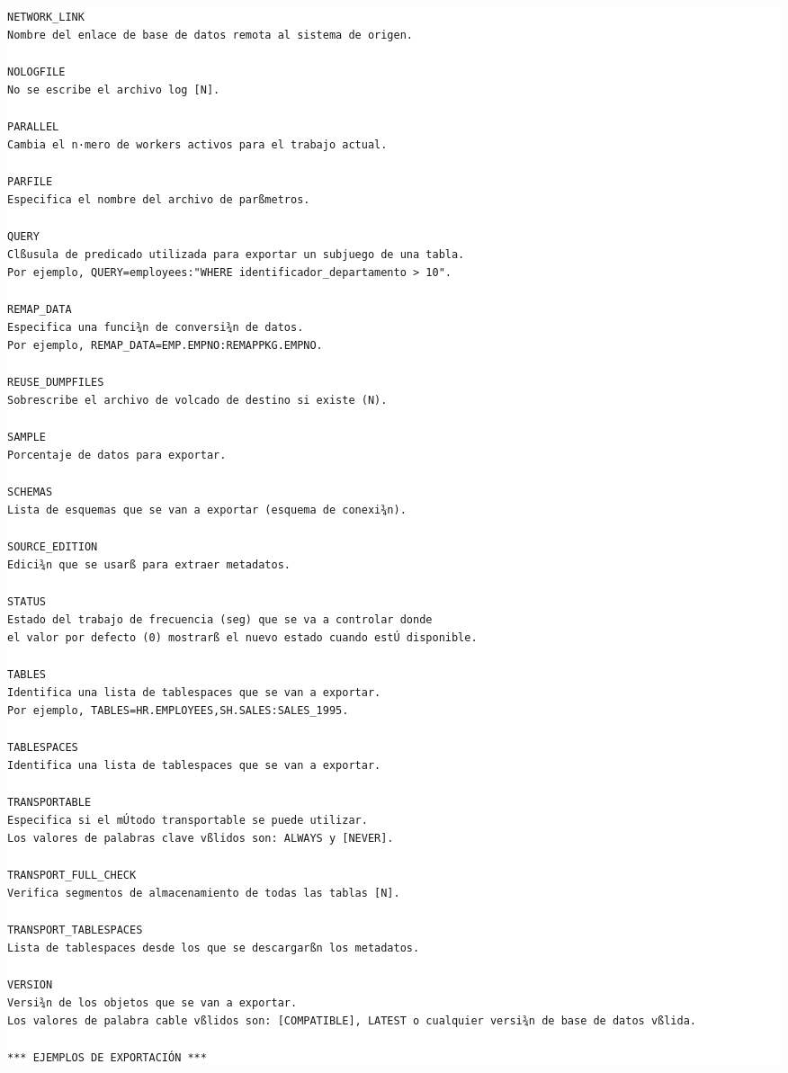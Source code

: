 	NETWORK_LINK
	Nombre del enlace de base de datos remota al sistema de origen.

	NOLOGFILE
	No se escribe el archivo log [N].

	PARALLEL
	Cambia el n·mero de workers activos para el trabajo actual.

	PARFILE
	Especifica el nombre del archivo de parßmetros.

	QUERY
	Clßusula de predicado utilizada para exportar un subjuego de una tabla.
	Por ejemplo, QUERY=employees:"WHERE identificador_departamento > 10".

	REMAP_DATA
	Especifica una funci¾n de conversi¾n de datos.
	Por ejemplo, REMAP_DATA=EMP.EMPNO:REMAPPKG.EMPNO.

	REUSE_DUMPFILES
	Sobrescribe el archivo de volcado de destino si existe (N).

	SAMPLE
	Porcentaje de datos para exportar.

	SCHEMAS
	Lista de esquemas que se van a exportar (esquema de conexi¾n).

	SOURCE_EDITION
	Edici¾n que se usarß para extraer metadatos.

	STATUS
	Estado del trabajo de frecuencia (seg) que se va a controlar donde
	el valor por defecto (0) mostrarß el nuevo estado cuando estÚ disponible.

	TABLES
	Identifica una lista de tablespaces que se van a exportar.
	Por ejemplo, TABLES=HR.EMPLOYEES,SH.SALES:SALES_1995.

	TABLESPACES
	Identifica una lista de tablespaces que se van a exportar.
	
	TRANSPORTABLE
	Especifica si el mÚtodo transportable se puede utilizar.
	Los valores de palabras clave vßlidos son: ALWAYS y [NEVER].
	
	TRANSPORT_FULL_CHECK
	Verifica segmentos de almacenamiento de todas las tablas [N].

	TRANSPORT_TABLESPACES
	Lista de tablespaces desde los que se descargarßn los metadatos.
	
	VERSION
	Versi¾n de los objetos que se van a exportar.
	Los valores de palabra cable vßlidos son: [COMPATIBLE], LATEST o cualquier versi¾n de base de datos vßlida.

	*** EJEMPLOS DE EXPORTACIÓN ***
